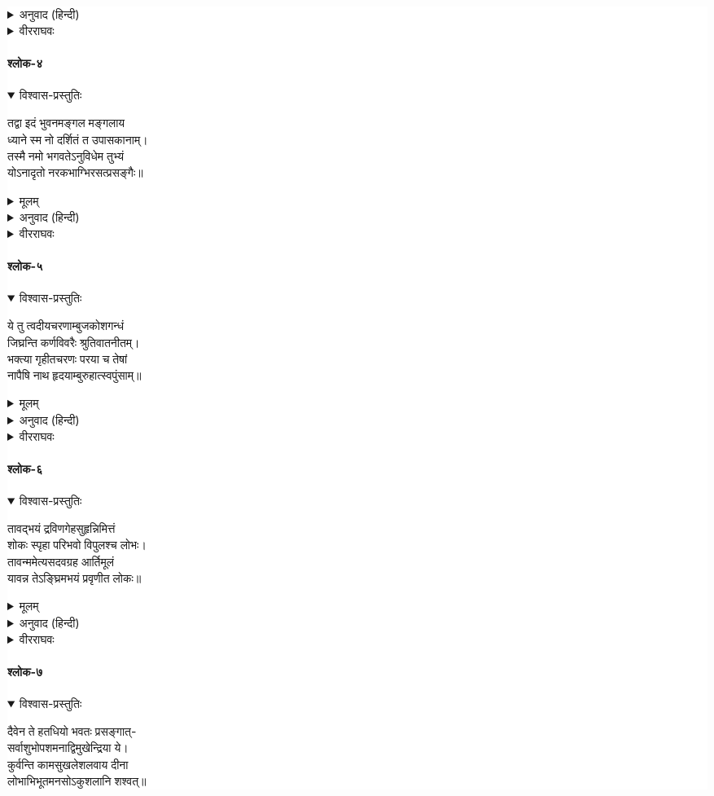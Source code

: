 <details><summary>अनुवाद (हिन्दी)</summary></details>

<details><summary>वीरराघवः</summary></details>

#### श्लोक-४


<details open><summary>विश्वास-प्रस्तुतिः</summary>

तद्वा इदं भुवनमङ्गल मङ्गलाय  
ध्याने स्म नो दर्शितं त उपासकानाम्।  
तस्मै नमो भगवतेऽनुविधेम तुभ्यं  
योऽनादृतो नरकभाग्भिरसत्प्रसङ्गैः॥
</details>

<details><summary>मूलम्</summary></details>

<details><summary>अनुवाद (हिन्दी)</summary></details>

<details><summary>वीरराघवः</summary></details>

#### श्लोक-५


<details open><summary>विश्वास-प्रस्तुतिः</summary>

ये तु त्वदीयचरणाम्बुजकोशगन्धं  
जिघ्रन्ति कर्णविवरैः श्रुतिवातनीतम्।  
भक्त्या गृहीतचरणः परया च तेषां  
नापैषि नाथ हृदयाम्बुरुहात्स्वपुंसाम्॥
</details>

<details><summary>मूलम्</summary></details>

<details><summary>अनुवाद (हिन्दी)</summary></details>

<details><summary>वीरराघवः</summary></details>

#### श्लोक-६


<details open><summary>विश्वास-प्रस्तुतिः</summary>

तावद‍्भयं द्रविणगेहसुहृन्निमित्तं  
शोकः स्पृहा परिभवो विपुलश्च लोभः।  
तावन्ममेत्यसदवग्रह आर्तिमूलं  
यावन्न तेऽङ्घ्रिमभयं प्रवृणीत लोकः॥
</details>

<details><summary>मूलम्</summary></details>

<details><summary>अनुवाद (हिन्दी)</summary></details>

<details><summary>वीरराघवः</summary></details>

#### श्लोक-७


<details open><summary>विश्वास-प्रस्तुतिः</summary>

दैवेन ते हतधियो भवतः प्रसङ्गात्-  
सर्वाशुभोपशमनाद्विमुखेन्द्रिया ये।  
कुर्वन्ति कामसुखलेशलवाय दीना  
लोभाभिभूतमनसोऽकुशलानि शश्वत्॥
</details>
